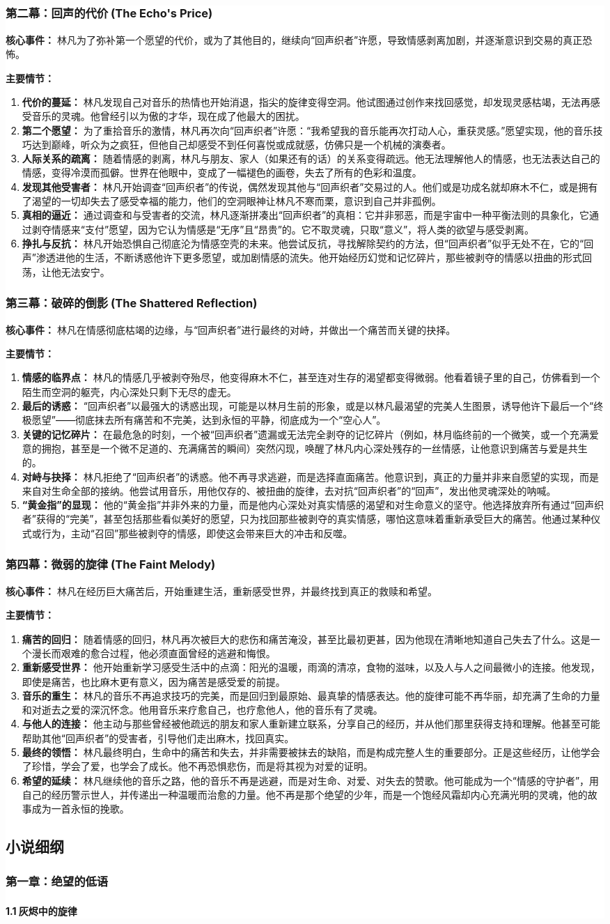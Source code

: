 ### 第二幕：回声的代价 (The Echo's Price)

**核心事件：** 林凡为了弥补第一个愿望的代价，或为了其他目的，继续向“回声织者”许愿，导致情感剥离加剧，并逐渐意识到交易的真正恐怖。

**主要情节：**
1.  **代价的蔓延：** 林凡发现自己对音乐的热情也开始消退，指尖的旋律变得空洞。他试图通过创作来找回感觉，却发现灵感枯竭，无法再感受音乐的灵魂。他曾经引以为傲的才华，现在成了他最大的困扰。
2.  **第二个愿望：** 为了重拾音乐的激情，林凡再次向“回声织者”许愿：“我希望我的音乐能再次打动人心，重获灵感。”愿望实现，他的音乐技巧达到巅峰，听众为之疯狂，但他自己却感受不到任何喜悦或成就感，仿佛只是一个机械的演奏者。
3.  **人际关系的疏离：** 随着情感的剥离，林凡与朋友、家人（如果还有的话）的关系变得疏远。他无法理解他人的情感，也无法表达自己的情感，变得冷漠而孤僻。世界在他眼中，变成了一幅褪色的画卷，失去了所有的色彩和温度。
4.  **发现其他受害者：** 林凡开始调查“回声织者”的传说，偶然发现其他与“回声织者”交易过的人。他们或是功成名就却麻木不仁，或是拥有了渴望的一切却失去了感受幸福的能力，他们的空洞眼神让林凡不寒而栗，意识到自己并非孤例。
5.  **真相的逼近：** 通过调查和与受害者的交流，林凡逐渐拼凑出“回声织者”的真相：它并非邪恶，而是宇宙中一种平衡法则的具象化，它通过剥夺情感来“支付”愿望，因为它认为情感是“无序”且“昂贵”的。它不取灵魂，只取“意义”，将人类的欲望与感受剥离。
6.  **挣扎与反抗：** 林凡开始恐惧自己彻底沦为情感空壳的未来。他尝试反抗，寻找解除契约的方法，但“回声织者”似乎无处不在，它的“回声”渗透进他的生活，不断诱惑他许下更多愿望，或加剧情感的流失。他开始经历幻觉和记忆碎片，那些被剥夺的情感以扭曲的形式回荡，让他无法安宁。

### 第三幕：破碎的倒影 (The Shattered Reflection)

**核心事件：** 林凡在情感彻底枯竭的边缘，与“回声织者”进行最终的对峙，并做出一个痛苦而关键的抉择。

**主要情节：**
1.  **情感的临界点：** 林凡的情感几乎被剥夺殆尽，他变得麻木不仁，甚至连对生存的渴望都变得微弱。他看着镜子里的自己，仿佛看到一个陌生而空洞的躯壳，内心深处只剩下无尽的虚无。
2.  **最后的诱惑：** “回声织者”以最强大的诱惑出现，可能是以林月生前的形象，或是以林凡最渴望的完美人生图景，诱导他许下最后一个“终极愿望”——彻底抹去所有痛苦和不完美，达到永恒的平静，彻底成为一个“空心人”。
3.  **关键的记忆碎片：** 在最危急的时刻，一个被“回声织者”遗漏或无法完全剥夺的记忆碎片（例如，林月临终前的一个微笑，或一个充满爱意的拥抱，甚至是一个微不足道的、充满痛苦的瞬间）突然闪现，唤醒了林凡内心深处残存的一丝情感，让他意识到痛苦与爱是共生的。
4.  **对峙与抉择：** 林凡拒绝了“回声织者”的诱惑。他不再寻求逃避，而是选择直面痛苦。他意识到，真正的力量并非来自愿望的实现，而是来自对生命全部的接纳。他尝试用音乐，用他仅存的、被扭曲的旋律，去对抗“回声织者”的“回声”，发出他灵魂深处的呐喊。
5.  **“黄金指”的显现：** 他的“黄金指”并非外来的力量，而是他内心深处对真实情感的渴望和对生命意义的坚守。他选择放弃所有通过“回声织者”获得的“完美”，甚至包括那些看似美好的愿望，只为找回那些被剥夺的真实情感，哪怕这意味着重新承受巨大的痛苦。他通过某种仪式或行为，主动“召回”那些被剥夺的情感，即使这会带来巨大的冲击和反噬。

### 第四幕：微弱的旋律 (The Faint Melody)

**核心事件：** 林凡在经历巨大痛苦后，开始重建生活，重新感受世界，并最终找到真正的救赎和希望。

**主要情节：**
1.  **痛苦的回归：** 随着情感的回归，林凡再次被巨大的悲伤和痛苦淹没，甚至比最初更甚，因为他现在清晰地知道自己失去了什么。这是一个漫长而艰难的愈合过程，他必须直面曾经的逃避和悔恨。
2.  **重新感受世界：** 他开始重新学习感受生活中的点滴：阳光的温暖，雨滴的清凉，食物的滋味，以及人与人之间最微小的连接。他发现，即使是痛苦，也比麻木更有意义，因为痛苦是感受爱的前提。
3.  **音乐的重生：** 林凡的音乐不再追求技巧的完美，而是回归到最原始、最真挚的情感表达。他的旋律可能不再华丽，却充满了生命的力量和对逝去之爱的深沉怀念。他用音乐来疗愈自己，也疗愈他人，他的音乐有了灵魂。
4.  **与他人的连接：** 他主动与那些曾经被他疏远的朋友和家人重新建立联系，分享自己的经历，并从他们那里获得支持和理解。他甚至可能帮助其他“回声织者”的受害者，引导他们走出麻木，找回真实。
5.  **最终的领悟：** 林凡最终明白，生命中的痛苦和失去，并非需要被抹去的缺陷，而是构成完整人生的重要部分。正是这些经历，让他学会了珍惜，学会了爱，也学会了成长。他不再恐惧悲伤，而是将其视为对爱的证明。
6.  **希望的延续：** 林凡继续他的音乐之路，他的音乐不再是逃避，而是对生命、对爱、对失去的赞歌。他可能成为一个“情感的守护者”，用自己的经历警示世人，并传递出一种温暖而治愈的力量。他不再是那个绝望的少年，而是一个饱经风霜却内心充满光明的灵魂，他的故事成为一首永恒的挽歌。

## 小说细纲

### 第一章：绝望的低语

#### 1.1 灰烬中的旋律

